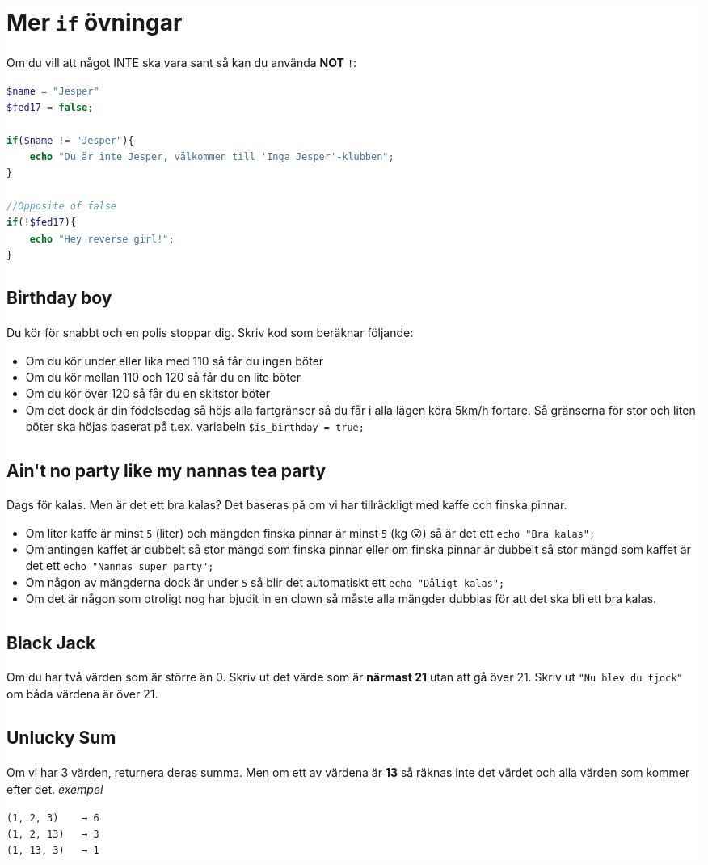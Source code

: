# Mer `if` övningar

Om du vill att något INTE ska vara sant så kan du använda **NOT** `!`:
```php
$name = "Jesper"
$fed17 = false;

if($name != "Jesper"){
    echo "Du är inte Jesper, välkommen till 'Inga Jesper'-klubben";
}

//Opposite of false
if(!$fed17){
    echo "Hey reverse girl!";
}
```

## Birthday boy

Du kör för snabbt och en polis stoppar dig. Skriv kod som beräknar följande:

* Om du kör under eller lika med 110 så får du ingen böter
* Om du kör mellan 110 och 120 så får du en lite böter
* Om du kör över 120 så får du en skitstor böter
* Om det dock är din födelsedag så höjs alla fartgränser så du får i alla lägen köra 5km/h fortare. Så gränserna för stor och liten böter ska höjas baserat på t.ex. variabeln `$is_birthday = true;`


## Ain't no party like my nannas tea party

Dags för kalas. Men är det ett bra kalas? Det baseras på om vi har tillräckligt med kaffe och finska pinnar.

* Om liter kaffe är minst `5` (liter) och mängden finska pinnar är minst `5` (kg :open_mouth:) så är det ett `echo "Bra kalas";`
* Om antingen kaffet är dubbelt så stor mängd som finska pinnar eller om finska pinnar är dubbelt så stor mängd som kaffet är det ett `echo "Nannas super party";`
* Om någon av mängderna dock är under `5` så blir det automatiskt ett `echo "Dåligt kalas";`
* Om det är någon som otroligt nog har bjudit in en clown så måste alla mängder dubblas för att det ska bli ett bra kalas.

## Black Jack

Om du har två värden som är större än 0. Skriv ut det värde som är **närmast 21** utan att gå över 21. Skriv ut `"Nu blev du tjock"` om båda värdena är över 21.

## Unlucky Sum

Om vi har 3 värden, returnera deras summa. Men om ett av värdena är **13** så räknas inte det värdet och alla värden som kommer efter det.
_exempel_
```
(1, 2, 3)    → 6
(1, 2, 13)   → 3
(1, 13, 3)   → 1
```
